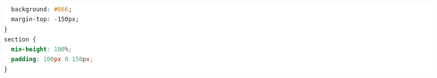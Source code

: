    ```css
     background: #666;
     margin-top: -150px;
   }
   section {
     min-height: 100%;
     padding: 100px 0 150px;
   }
   ```
